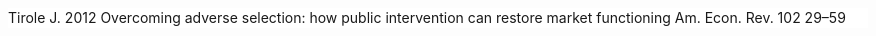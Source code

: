 Tirole  J.  2012  Overcoming adverse selection: how public intervention can restore market functioning  Am. Econ. Rev. 102  29–59  